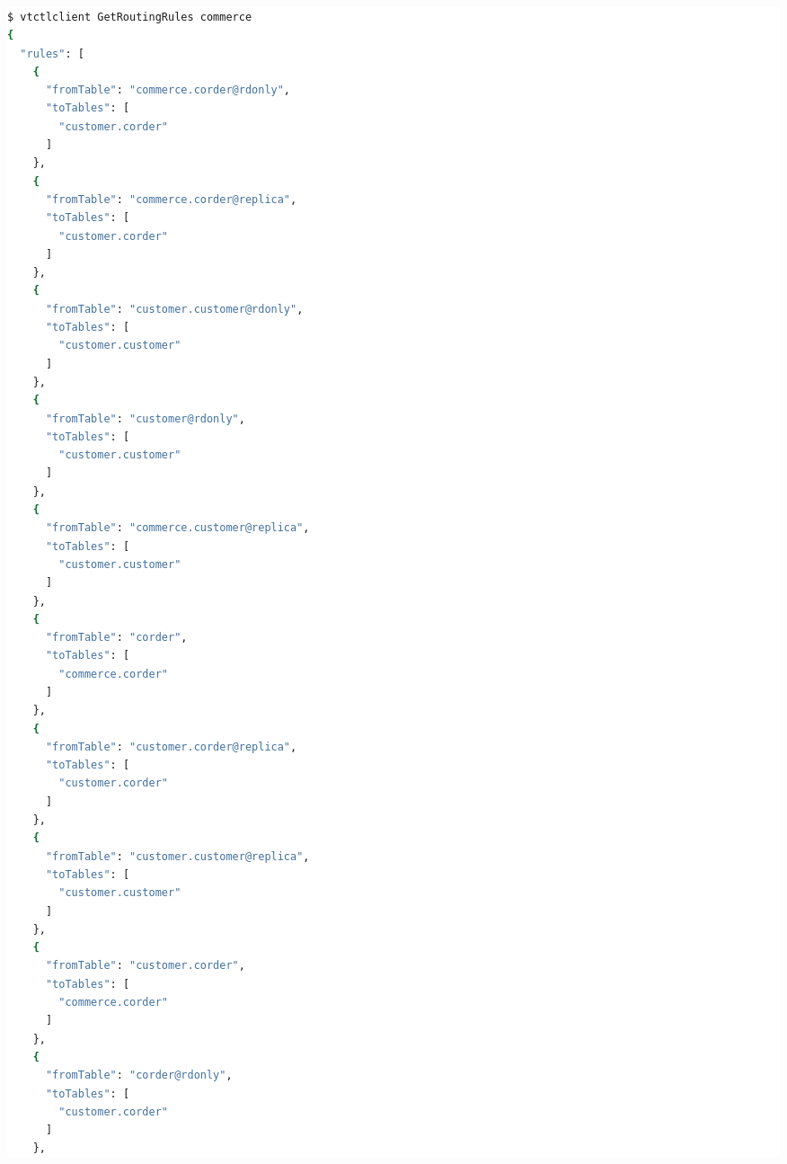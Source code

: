 ```sh
$ vtctlclient GetRoutingRules commerce
{
  "rules": [
    {
      "fromTable": "commerce.corder@rdonly",
      "toTables": [
        "customer.corder"
      ]
    },
    {
      "fromTable": "commerce.corder@replica",
      "toTables": [
        "customer.corder"
      ]
    },
    {
      "fromTable": "customer.customer@rdonly",
      "toTables": [
        "customer.customer"
      ]
    },
    {
      "fromTable": "customer@rdonly",
      "toTables": [
        "customer.customer"
      ]
    },
    {
      "fromTable": "commerce.customer@replica",
      "toTables": [
        "customer.customer"
      ]
    },
    {
      "fromTable": "corder",
      "toTables": [
        "commerce.corder"
      ]
    },
    {
      "fromTable": "customer.corder@replica",
      "toTables": [
        "customer.corder"
      ]
    },
    {
      "fromTable": "customer.customer@replica",
      "toTables": [
        "customer.customer"
      ]
    },
    {
      "fromTable": "customer.corder",
      "toTables": [
        "commerce.corder"
      ]
    },
    {
      "fromTable": "corder@rdonly",
      "toTables": [
        "customer.corder"
      ]
    },
```